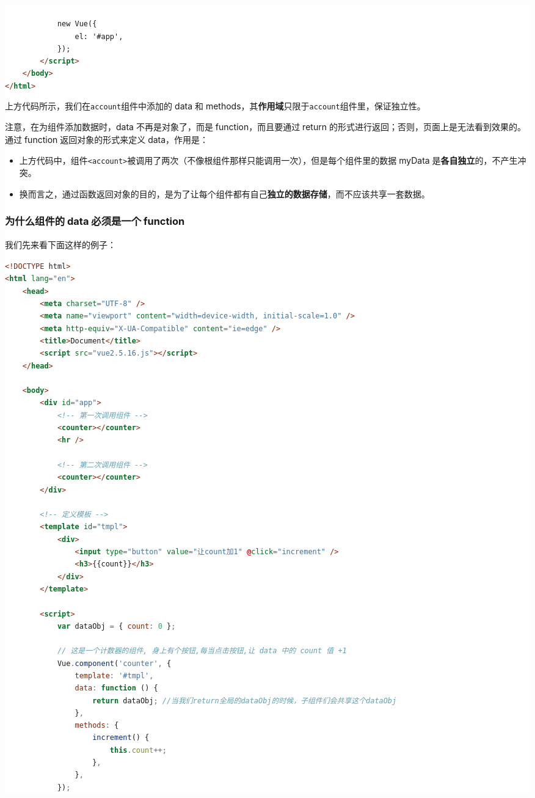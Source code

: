 ```html

            new Vue({
                el: '#app',
            });
        </script>
    </body>
</html>
```

上方代码所示，我们在`account`组件中添加的 data 和 methods，其**作用域**只限于`account`组件里，保证独立性。

注意，在为组件添加数据时，data 不再是对象了，而是 function，而且要通过 return 的形式进行返回；否则，页面上是无法看到效果的。通过 function 返回对象的形式来定义 data，作用是：

-   上方代码中，组件`<account>`被调用了两次（不像根组件那样只能调用一次），但是每个组件里的数据 myData 是**各自独立**的，不产生冲突。

-   换而言之，通过函数返回对象的目的，是为了让每个组件都有自己**独立的数据存储**，而不应该共享一套数据。

### 为什么组件的 data 必须是一个 function

我们先来看下面这样的例子：

```html
<!DOCTYPE html>
<html lang="en">
    <head>
        <meta charset="UTF-8" />
        <meta name="viewport" content="width=device-width, initial-scale=1.0" />
        <meta http-equiv="X-UA-Compatible" content="ie=edge" />
        <title>Document</title>
        <script src="vue2.5.16.js"></script>
    </head>

    <body>
        <div id="app">
            <!-- 第一次调用组件 -->
            <counter></counter>
            <hr />

            <!-- 第二次调用组件 -->
            <counter></counter>
        </div>

        <!-- 定义模板 -->
        <template id="tmpl">
            <div>
                <input type="button" value="让count加1" @click="increment" />
                <h3>{{count}}</h3>
            </div>
        </template>

        <script>
            var dataObj = { count: 0 };

            // 这是一个计数器的组件, 身上有个按钮,每当点击按钮,让 data 中的 count 值 +1
            Vue.component('counter', {
                template: '#tmpl',
                data: function () {
                    return dataObj; //当我们return全局的dataObj的时候，子组件们会共享这个dataObj
                },
                methods: {
                    increment() {
                        this.count++;
                    },
                },
            });
```